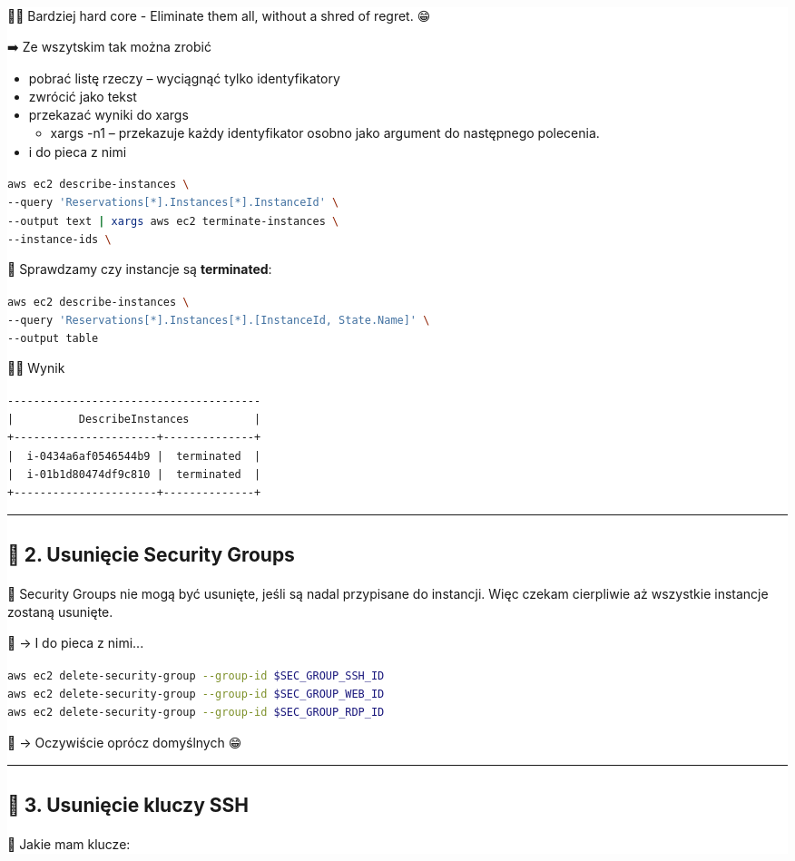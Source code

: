 🔹🔹 Bardziej hard core - Eliminate them all, without a shred of regret. 😁

➡️  Ze wszytskim tak można zrobić
- pobrać listę rzeczy
– wyciągnąć tylko identyfikatory
- zwrócić jako tekst
- przekazać wyniki do xargs
    - xargs -n1 – przekazuje każdy identyfikator osobno jako argument do następnego polecenia.
- i do pieca z nimi


```sh
aws ec2 describe-instances \
--query 'Reservations[*].Instances[*].InstanceId' \
--output text | xargs aws ec2 terminate-instances \
--instance-ids \
```

🔹 Sprawdzamy czy instancje są **terminated**:

```sh
aws ec2 describe-instances \
--query 'Reservations[*].Instances[*].[InstanceId, State.Name]' \
--output table
```
👍🏻 Wynik 
```
---------------------------------------
|          DescribeInstances          |
+----------------------+--------------+
|  i-0434a6af0546544b9 |  terminated  |
|  i-01b1d80474df9c810 |  terminated  |
+----------------------+--------------+
```
---

## 📌 2. Usunięcie Security Groups
🔹 Security Groups nie mogą być usunięte, jeśli są nadal przypisane do instancji. Więc czekam cierpliwie aż wszystkie instancje zostaną usunięte.

🔹 → I do pieca z nimi...

```sh
aws ec2 delete-security-group --group-id $SEC_GROUP_SSH_ID
aws ec2 delete-security-group --group-id $SEC_GROUP_WEB_ID
aws ec2 delete-security-group --group-id $SEC_GROUP_RDP_ID
```

🔹 → Oczywiście oprócz domyślnych 😁

---

## 📌 3. Usunięcie kluczy SSH
🔹 Jakie mam klucze:

